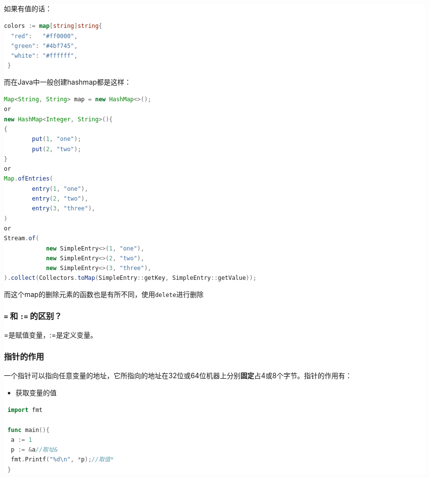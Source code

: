 如果有值的话：

```go
colors := map[string]string{
  "red":   "#ff0000",
  "green": "#4bf745",
  "white": "#ffffff",
 }
```

而在Java中一般创建hashmap都是这样：

```java
Map<String, String> map = new HashMap<>();
or
new HashMap<Integer, String>(){
{
        put(1, "one");
        put(2, "two");
}
or
Map.ofEntries(
        entry(1, "one"),
        entry(2, "two"),
        entry(3, "three"),
)
or
Stream.of(
            new SimpleEntry<>(1, "one"),
            new SimpleEntry<>(2, "two"),
            new SimpleEntry<>(3, "three"),
).collect(Collectors.toMap(SimpleEntry::getKey, SimpleEntry::getValue));
```

而这个map的删除元素的函数也是有所不同，使用`delete`进行删除

### `=` 和 `:=` 的区别？

=是赋值变量，:=是定义变量。

### 指针的作用

 一个指针可以指向任意变量的地址，它所指向的地址在32位或64位机器上分别**固定**占4或8个字节。指针的作用有：

- 获取变量的值

```go
 import fmt
 
 func main(){
  a := 1
  p := &a//取址&
  fmt.Printf("%d\n", *p);//取值*
 }
```

